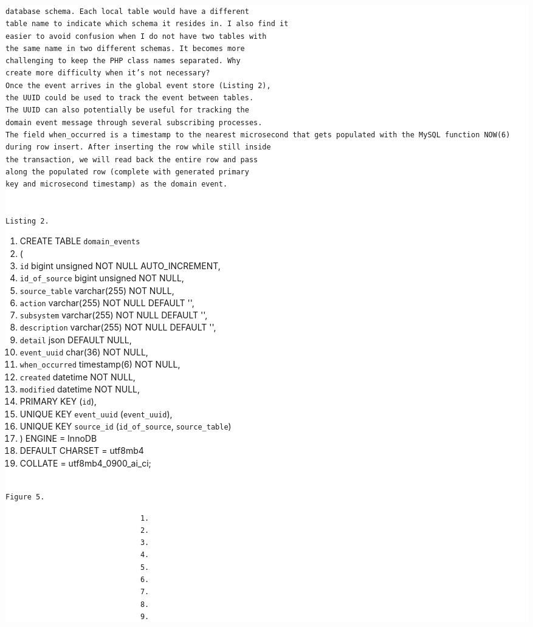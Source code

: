 ```
database schema. Each local table would have a different
table name to indicate which schema it resides in. I also find it
easier to avoid confusion when I do not have two tables with
the same name in two different schemas. It becomes more
challenging to keep the PHP class names separated. Why
create more difficulty when it’s not necessary?
Once the event arrives in the global event store (Listing 2),
the UUID could be used to track the event between tables.
The UUID can also potentially be useful for tracking the
domain event message through several subscribing processes.
The field when_occurred is a timestamp to the nearest microsecond that gets populated with the MySQL function NOW(6)
during row insert. After inserting the row while still inside
the transaction, we will read back the entire row and pass
along the populated row (complete with generated primary
key and microsecond timestamp) as the domain event.


Listing 2.
```
 1. CREATE TABLE `domain_events`
 2. (
 3.   `id`      bigint unsigned NOT NULL AUTO_INCREMENT,
 4.   `id_of_source` bigint unsigned NOT NULL,
 5.   `source_table` varchar(255)  NOT NULL,
 6.   `action`    varchar(255)  NOT NULL DEFAULT '',
 7.   `subsystem`   varchar(255)  NOT NULL DEFAULT '',
 8.   `description`  varchar(255)  NOT NULL DEFAULT '',
 9.   `detail`    json           DEFAULT NULL,
10.   `event_uuid`  char(36)    NOT NULL,
11.   `when_occurred` timestamp(6)  NOT NULL,
12.   `created`    datetime    NOT NULL,
13.   `modified`   datetime    NOT NULL,
14.   PRIMARY KEY (`id`),
15.   UNIQUE KEY `event_uuid` (`event_uuid`),
16.   UNIQUE KEY `source_id` (`id_of_source`, `source_table`)
17. ) ENGINE = InnoDB
18.  DEFAULT CHARSET = utf8mb4
19.  COLLATE = utf8mb4_0900_ai_ci;

```

Figure 5.
```
                                   1.
                                   2.
                                   3.
                                   4.
                                   5.
                                   6.
                                   7.
                                   8.
                                   9.
